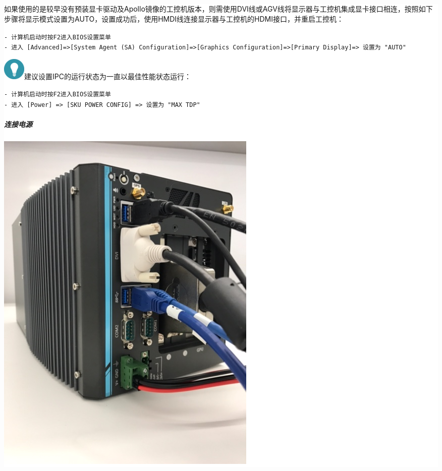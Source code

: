 如果使用的是较早没有预装显卡驱动及Apollo镜像的工控机版本，则需使用DVI线或AGV线将显示器与工控机集成显卡接口相连，按照如下步骤将显示模式设置为AUTO，设置成功后，使用HMDI线连接显示器与工控机的HDMI接口，并重启工控机：

```
- 计算机启动时按F2进入BIOS设置菜单
- 进入 [Advanced]=>[System Agent (SA) Configuration]=>[Graphics Configuration]=>[Primary Display]=> 设置为 "AUTO"
```


![tip_icon](images/tip_icon.png)建议设置IPC的运行状态为一直以最佳性能状态运行：

```
- 计算机启动时按F2进入BIOS设置菜单
- 进入 [Power] => [SKU POWER CONFIG] => 设置为 "MAX TDP"
```

##### 连接电源

![IPC-6108GC-PowerCable.JPG](images/ipc_hardware_power_on.jpg)
